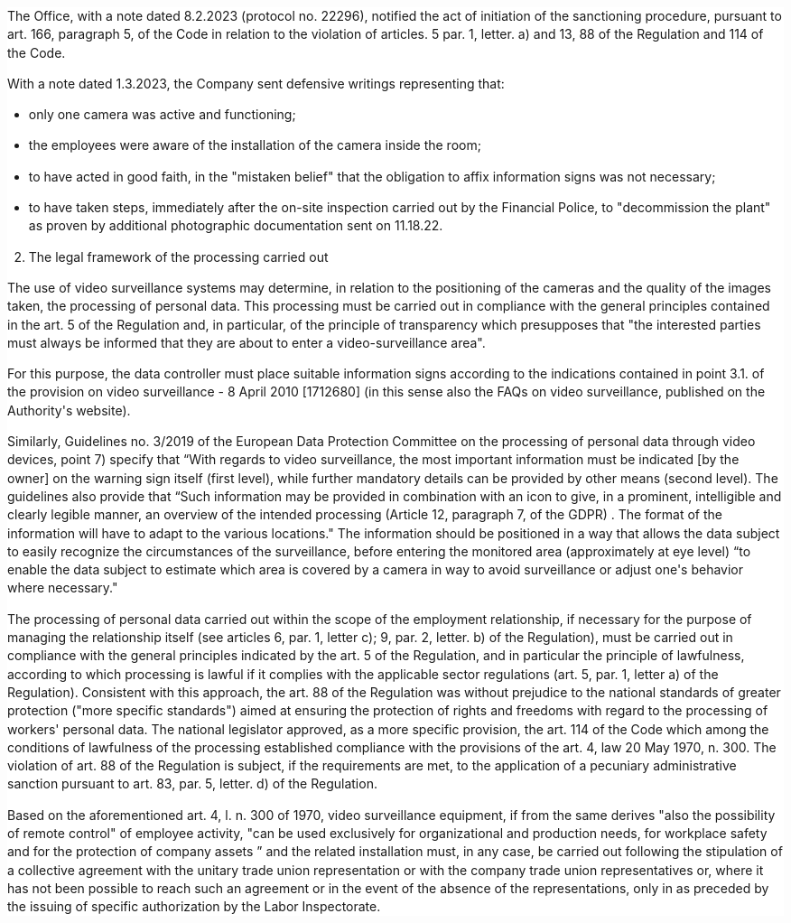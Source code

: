 The Office, with a note dated 8.2.2023 (protocol no. 22296), notified the act of initiation of the sanctioning procedure, pursuant to art. 166, paragraph 5, of the Code in relation to the violation of articles. 5 par. 1, letter. a) and 13, 88 of the Regulation and 114 of the Code.

With a note dated 1.3.2023, the Company sent defensive writings representing that:

- only one camera was active and functioning;

- the employees were aware of the installation of the camera inside the room;

- to have acted in good faith, in the "mistaken belief" that the obligation to affix information signs was not necessary;

- to have taken steps, immediately after the on-site inspection carried out by the Financial Police, to "decommission the plant" as proven by additional photographic documentation sent on 11.18.22.

2. The legal framework of the processing carried out

The use of video surveillance systems may determine, in relation to the positioning of the cameras and the quality of the images taken, the processing of personal data. This processing must be carried out in compliance with the general principles contained in the art. 5 of the Regulation and, in particular, of the principle of transparency which presupposes that "the interested parties must always be informed that they are about to enter a video-surveillance area".

For this purpose, the data controller must place suitable information signs according to the indications contained in point 3.1. of the provision on video surveillance - 8 April 2010 \[1712680\] (in this sense also the FAQs on video surveillance, published on the Authority's website).

Similarly, Guidelines no. 3/2019 of the European Data Protection Committee on the processing of personal data through video devices, point 7) specify that “With regards to video surveillance, the most important information must be indicated \[by the owner\] on the warning sign itself (first level), while further mandatory details can be provided by other means (second level). The guidelines also provide that “Such information may be provided in combination with an icon to give, in a prominent, intelligible and clearly legible manner, an overview of the intended processing (Article 12, paragraph 7, of the GDPR) . The format of the information will have to adapt to the various locations." The information should be positioned in a way that allows the data subject to easily recognize the circumstances of the surveillance, before entering the monitored area (approximately at eye level) “to enable the data subject to estimate which area is covered by a camera in way to avoid surveillance or adjust one's behavior where necessary."

The processing of personal data carried out within the scope of the employment relationship, if necessary for the purpose of managing the relationship itself (see articles 6, par. 1, letter c); 9, par. 2, letter. b) of the Regulation), must be carried out in compliance with the general principles indicated by the art. 5 of the Regulation, and in particular the principle of lawfulness, according to which processing is lawful if it complies with the applicable sector regulations (art. 5, par. 1, letter a) of the Regulation). Consistent with this approach, the art. 88 of the Regulation was without prejudice to the national standards of greater protection ("more specific standards") aimed at ensuring the protection of rights and freedoms with regard to the processing of workers' personal data. The national legislator approved, as a more specific provision, the art. 114 of the Code which among the conditions of lawfulness of the processing established compliance with the provisions of the art. 4, law 20 May 1970, n. 300. The violation of art. 88 of the Regulation is subject, if the requirements are met, to the application of a pecuniary administrative sanction pursuant to art. 83, par. 5, letter. d) of the Regulation.

Based on the aforementioned art. 4, l. n. 300 of 1970, video surveillance equipment, if from the same derives "also the possibility of remote control" of employee activity, "can be used exclusively for organizational and production needs, for workplace safety and for the protection of company assets ” and the related installation must, in any case, be carried out following the stipulation of a collective agreement with the unitary trade union representation or with the company trade union representatives or, where it has not been possible to reach such an agreement or in the event of the absence of the representations, only in as preceded by the issuing of specific authorization by the Labor Inspectorate.
